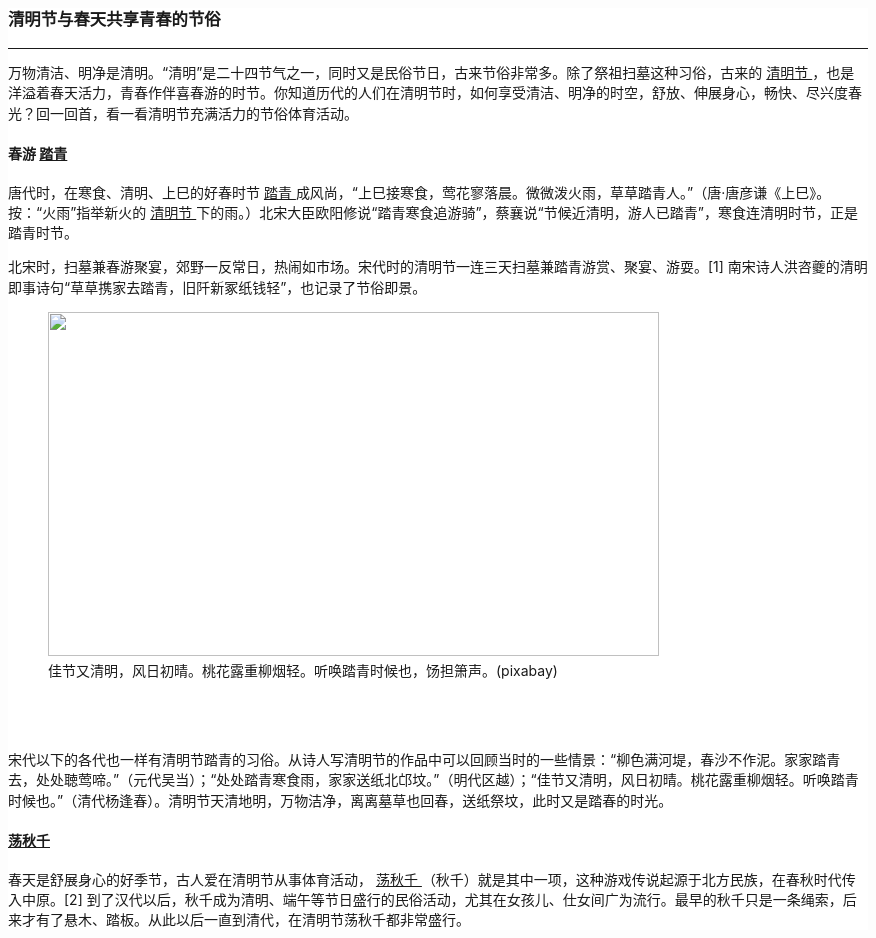 ### 清明节与春天共享青春的节俗
------------------------

<div class="post_content" itemprop="articleBody">
 <div class="column">
  <div class="arttop mbottom20">
   <div class="blue16 subtitle mtop10">
    万物清洁、明净是清明。“清明”是二十四节气之一，同时又是民俗节日，古来节俗非常多。除了祭祖扫墓这种习俗，古来的
    <a href="https://www.ntdtv.com/gb/清明节.htm">
     清明节
    </a>
    ，也是洋溢着春天活力，青春作伴喜春游的时节。你知道历代的人们在清明节时，如何享受清洁、明净的时空，舒放、伸展身心，畅快、尽兴度春光？回一回首，看一看清明节充满活力的节俗体育活动。
   </div>
  </div>
 </div>
 <h4>
  春游
  <a href="https://www.ntdtv.com/gb/踏青.htm">
   踏青
  </a>
 </h4>
 <p>
  唐代时，在寒食、清明、上巳的好春时节
  <a href="https://www.ntdtv.com/gb/踏青.htm">
   踏青
  </a>
  成风尚，“上巳接寒食，莺花寥落晨。微微泼火雨，草草踏青人。”（唐·唐彦谦《上巳》。按：“火雨”指举新火的
  <a href="https://www.ntdtv.com/gb/清明节.htm">
   清明节
  </a>
  下的雨。）北宋大臣欧阳修说“踏青寒食追游骑”，蔡襄说“节候近清明，游人已踏青”，寒食连清明时节，正是踏青时节。
 </p>
 <p>
  北宋时，扫墓兼春游聚宴，郊野一反常日，热闹如市场。宋代时的清明节一连三天扫墓兼踏青游赏、聚宴、游耍。[1] 南宋诗人洪咨夔的清明即事诗句“草草携家去踏青，旧阡新冢纸钱轻”，也记录了节俗即景。
 </p>
 <figure class="wp-caption aligncenter" id="attachment_11157513" style="width: 611px;">
  <a href="http://i.epochtimes.com/assets/uploads/2019/04/40cb139d7b9d3f311f6d2bcb8f99fff5.jpg">
   <img alt="" class=" wp-image-11157513" height="344" src="http://i.epochtimes.com/assets/uploads/2019/04/40cb139d7b9d3f311f6d2bcb8f99fff5-600x338.jpg" width="611"/>
  </a>
  <br/><figcaption class="wp-caption-text">
   佳节又清明，风日初晴。桃花露重柳烟轻。听唤踏青时候也，饧担箫声。(pixabay)
  </figcaption><br/>
 </figure><br/>
 <p>
  宋代以下的各代也一样有清明节踏青的习俗。从诗人写清明节的作品中可以回顾当时的一些情景：“柳色满河堤，春沙不作泥。家家踏青去，处处聴莺啼。”（元代吴当）；“处处踏青寒食雨，家家送纸北邙坟。”（明代区越）；“佳节又清明，风日初晴。桃花露重柳烟轻。听唤踏青时候也。”（清代杨逢春）。清明节天清地明，万物洁净，离离墓草也回春，送纸祭坟，此时又是踏春的时光。
 </p>
 <h4>
  <a href="https://www.ntdtv.com/gb/荡秋千.htm">
   荡秋千
  </a>
 </h4>
 <p>
  春天是舒展身心的好季节，古人爱在清明节从事体育活动，
  <a href="https://www.ntdtv.com/gb/荡秋千.htm">
   荡秋千
  </a>
  （秋千）就是其中一项，这种游戏传说起源于北方民族，在春秋时代传入中原。[2] 到了汉代以后，秋千成为清明、端午等节日盛行的民俗活动，尤其在女孩儿、仕女间广为流行。最早的秋千只是一条绳索，后来才有了悬木、踏板。从此以后一直到清代，在清明节荡秋千都非常盛行。
 </p>
 <figure class="wp-caption aligncenter" id="attachment_11156776" style="width: 601px;">
  <a href="http://i.epochtimes.com/assets/uploads/2019/04/3479b07c51069ff5d0d78c31d3908860.png">